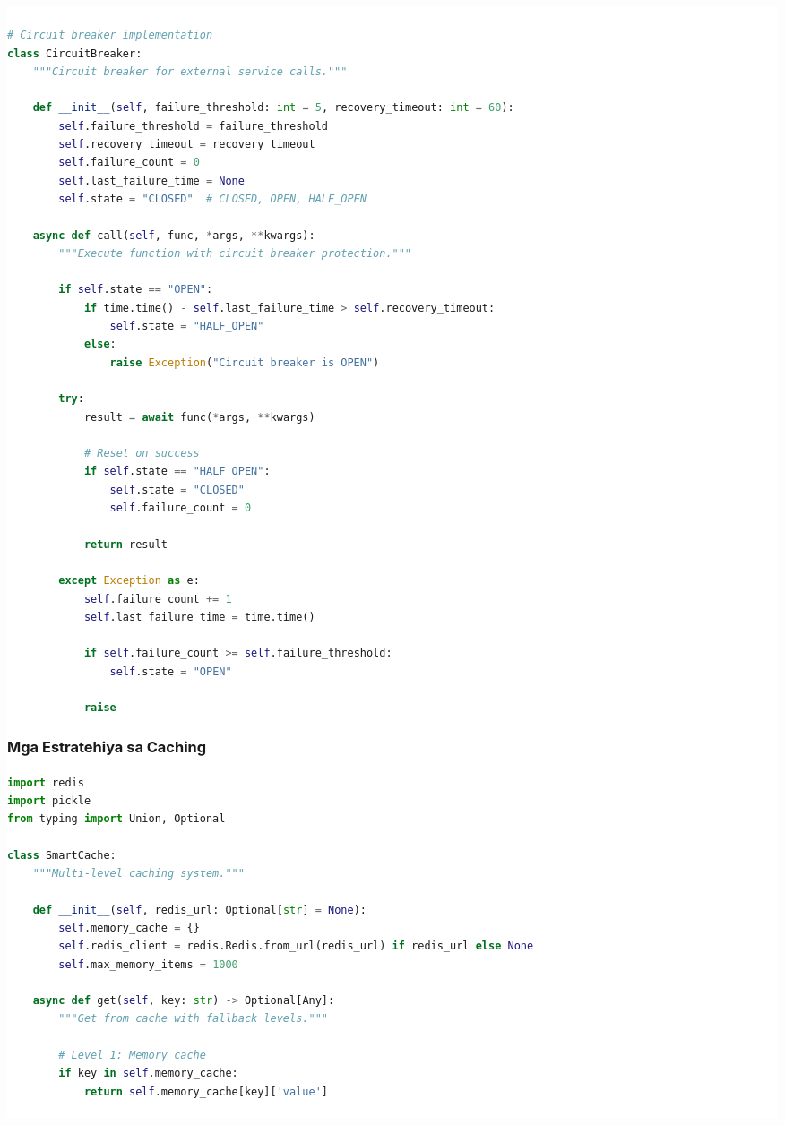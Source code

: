 ```python

# Circuit breaker implementation
class CircuitBreaker:
    """Circuit breaker for external service calls."""
    
    def __init__(self, failure_threshold: int = 5, recovery_timeout: int = 60):
        self.failure_threshold = failure_threshold
        self.recovery_timeout = recovery_timeout
        self.failure_count = 0
        self.last_failure_time = None
        self.state = "CLOSED"  # CLOSED, OPEN, HALF_OPEN
    
    async def call(self, func, *args, **kwargs):
        """Execute function with circuit breaker protection."""
        
        if self.state == "OPEN":
            if time.time() - self.last_failure_time > self.recovery_timeout:
                self.state = "HALF_OPEN"
            else:
                raise Exception("Circuit breaker is OPEN")
        
        try:
            result = await func(*args, **kwargs)
            
            # Reset on success
            if self.state == "HALF_OPEN":
                self.state = "CLOSED"
                self.failure_count = 0
            
            return result
            
        except Exception as e:
            self.failure_count += 1
            self.last_failure_time = time.time()
            
            if self.failure_count >= self.failure_threshold:
                self.state = "OPEN"
            
            raise
```
  

### Mga Estratehiya sa Caching

```python
import redis
import pickle
from typing import Union, Optional

class SmartCache:
    """Multi-level caching system."""
    
    def __init__(self, redis_url: Optional[str] = None):
        self.memory_cache = {}
        self.redis_client = redis.Redis.from_url(redis_url) if redis_url else None
        self.max_memory_items = 1000
    
    async def get(self, key: str) -> Optional[Any]:
        """Get from cache with fallback levels."""
        
        # Level 1: Memory cache
        if key in self.memory_cache:
            return self.memory_cache[key]['value']
        
```